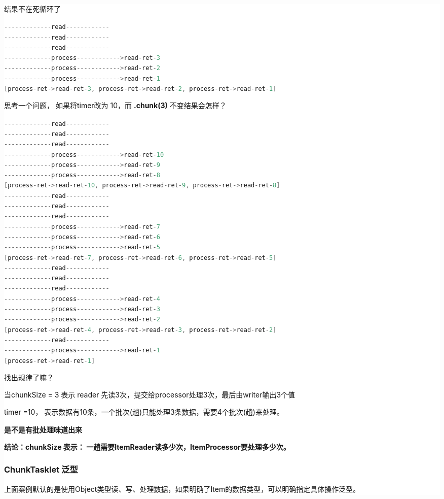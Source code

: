 结果不在死循环了

```java
-------------read------------
-------------read------------
-------------read------------
-------------process------------>read-ret-3
-------------process------------>read-ret-2
-------------process------------>read-ret-1
[process-ret->read-ret-3, process-ret->read-ret-2, process-ret->read-ret-1]
```

思考一个问题， 如果将timer改为 10，而 **.chunk(3)**   不变结果会怎样？

```java
-------------read------------
-------------read------------
-------------read------------
-------------process------------>read-ret-10
-------------process------------>read-ret-9
-------------process------------>read-ret-8
[process-ret->read-ret-10, process-ret->read-ret-9, process-ret->read-ret-8]
-------------read------------
-------------read------------
-------------read------------
-------------process------------>read-ret-7
-------------process------------>read-ret-6
-------------process------------>read-ret-5
[process-ret->read-ret-7, process-ret->read-ret-6, process-ret->read-ret-5]
-------------read------------
-------------read------------
-------------read------------
-------------process------------>read-ret-4
-------------process------------>read-ret-3
-------------process------------>read-ret-2
[process-ret->read-ret-4, process-ret->read-ret-3, process-ret->read-ret-2]
-------------read------------
-------------process------------>read-ret-1
[process-ret->read-ret-1]
```

找出规律了嘛？

当chunkSize = 3 表示 reader 先读3次，提交给processor处理3次，最后由writer输出3个值

timer =10， 表示数据有10条，一个批次(趟)只能处理3条数据，需要4个批次(趟)来处理。

**是不是有批处理味道出来**

**结论：chunkSize 表示： 一趟需要ItemReader读多少次，ItemProcessor要处理多少次。**



### **ChunkTasklet 泛型**

上面案例默认的是使用Object类型读、写、处理数据，如果明确了Item的数据类型，可以明确指定具体操作泛型。
